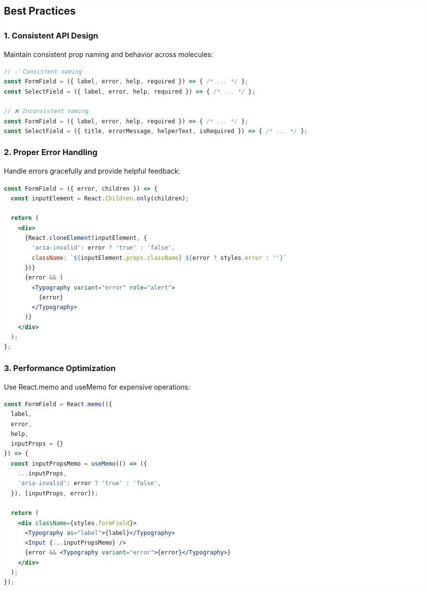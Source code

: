 ## Best Practices

### 1. Consistent API Design
Maintain consistent prop naming and behavior across molecules:

```jsx
// ✅ Consistent naming
const FormField = ({ label, error, help, required }) => { /* ... */ };
const SelectField = ({ label, error, help, required }) => { /* ... */ };

// ❌ Inconsistent naming
const FormField = ({ label, error, help, required }) => { /* ... */ };
const SelectField = ({ title, errorMessage, helperText, isRequired }) => { /* ... */ };
```

### 2. Proper Error Handling
Handle errors gracefully and provide helpful feedback:

```jsx
const FormField = ({ error, children }) => {
  const inputElement = React.Children.only(children);
  
  return (
    <div>
      {React.cloneElement(inputElement, {
        'aria-invalid': error ? 'true' : 'false',
        className: `${inputElement.props.className} ${error ? styles.error : ''}`
      })}
      {error && (
        <Typography variant="error" role="alert">
          {error}
        </Typography>
      )}
    </div>
  );
};
```

### 3. Performance Optimization
Use React.memo and useMemo for expensive operations:

```jsx
const FormField = React.memo(({ 
  label, 
  error, 
  help, 
  inputProps = {} 
}) => {
  const inputPropsMemo = useMemo(() => ({
    ...inputProps,
    'aria-invalid': error ? 'true' : 'false',
  }), [inputProps, error]);

  return (
    <div className={styles.formField}>
      <Typography as="label">{label}</Typography>
      <Input {...inputPropsMemo} />
      {error && <Typography variant="error">{error}</Typography>}
    </div>
  );
});
```
